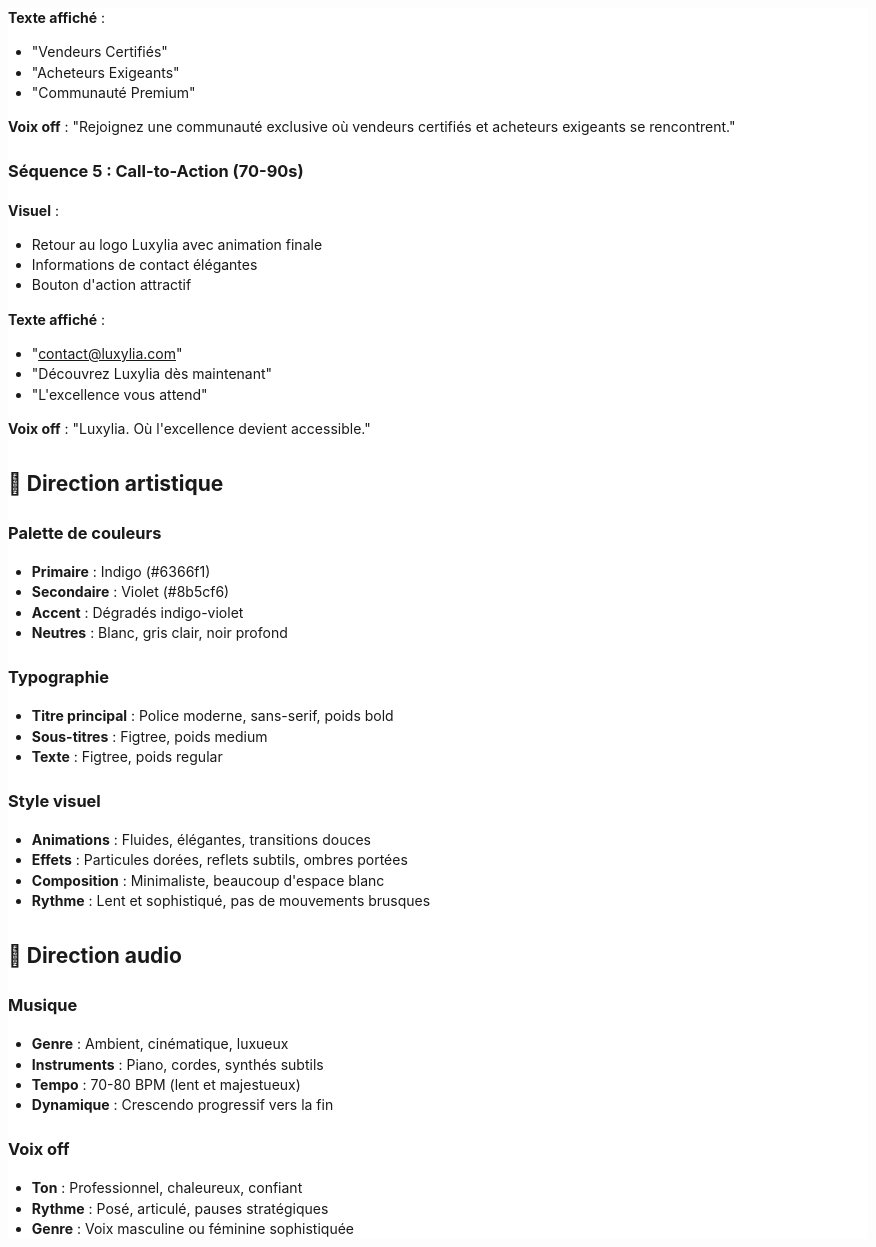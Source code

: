 **Texte affiché** :
- "Vendeurs Certifiés"
- "Acheteurs Exigeants"
- "Communauté Premium"

**Voix off** : "Rejoignez une communauté exclusive où vendeurs certifiés et acheteurs exigeants se rencontrent."

### **Séquence 5 : Call-to-Action (70-90s)**
**Visuel** :
- Retour au logo Luxylia avec animation finale
- Informations de contact élégantes
- Bouton d'action attractif

**Texte affiché** :
- "contact@luxylia.com"
- "Découvrez Luxylia dès maintenant"
- "L'excellence vous attend"

**Voix off** : "Luxylia. Où l'excellence devient accessible."

## 🎨 Direction artistique

### **Palette de couleurs**
- **Primaire** : Indigo (#6366f1)
- **Secondaire** : Violet (#8b5cf6)
- **Accent** : Dégradés indigo-violet
- **Neutres** : Blanc, gris clair, noir profond

### **Typographie**
- **Titre principal** : Police moderne, sans-serif, poids bold
- **Sous-titres** : Figtree, poids medium
- **Texte** : Figtree, poids regular

### **Style visuel**
- **Animations** : Fluides, élégantes, transitions douces
- **Effets** : Particules dorées, reflets subtils, ombres portées
- **Composition** : Minimaliste, beaucoup d'espace blanc
- **Rythme** : Lent et sophistiqué, pas de mouvements brusques

## 🎵 Direction audio

### **Musique**
- **Genre** : Ambient, cinématique, luxueux
- **Instruments** : Piano, cordes, synthés subtils
- **Tempo** : 70-80 BPM (lent et majestueux)
- **Dynamique** : Crescendo progressif vers la fin

### **Voix off**
- **Ton** : Professionnel, chaleureux, confiant
- **Rythme** : Posé, articulé, pauses stratégiques
- **Genre** : Voix masculine ou féminine sophistiquée
